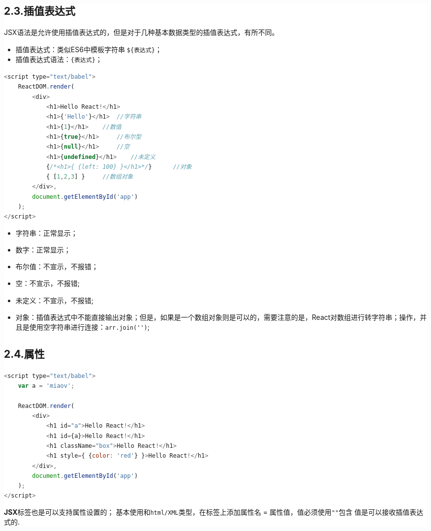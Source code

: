 ```javascript
```

## 2.3.插值表达式
JSX语法是允许使用插值表达式的，但是对于几种基本数据类型的插值表达式，有所不同。
- 插值表达式：类似ES6中模板字符串 `${表达式}`；
- 插值表达式语法：`{表达式}`；

```javascript
<script type="text/babel">
    ReactDOM.render(
        <div>
            <h1>Hello React!</h1>
            <h1>{'Hello'}</h1>	//字符串
            <h1>{1}</h1>	//数值
            <h1>{true}</h1>		//布尔型
            <h1>{null}</h1>		//空
            <h1>{undefined}</h1>	//未定义
            {/*<h1>{ {left: 100} }</h1>*/}		//对象
            { [1,2,3] }		//数组对象
        </div>,
        document.getElementById('app')
    );
</script>
```
- 字符串：正常显示；
- 数字：正常显示；

- 布尔值：不宣示，不报错；
- 空：不宣示，不报错;
- 未定义：不宣示，不报错;

- 对象：插值表达式中不能直接输出对象；但是，如果是一个数组对象则是可以的，需要注意的是，React对数组进行转字符串；操作，并且是使用空字符串进行连接：`arr.join('')`;


## 2.4.属性

```javascript
<script type="text/babel">
    var a = 'miaov';

    ReactDOM.render(
        <div>
            <h1 id="a">Hello React!</h1>
            <h1 id={a}>Hello React!</h1>
            <h1 className="box">Hello React!</h1>
            <h1 style={ {color: 'red'} }>Hello React!</h1>
        </div>,
        document.getElementById('app')
    );
</script>
```

**JSX**标签也是可以支持属性设置的；
基本使用和`html/XML`类型，在标签上添加属性名 = 属性值，值必须使用`""`包含
值是可以接收插值表达式的.
